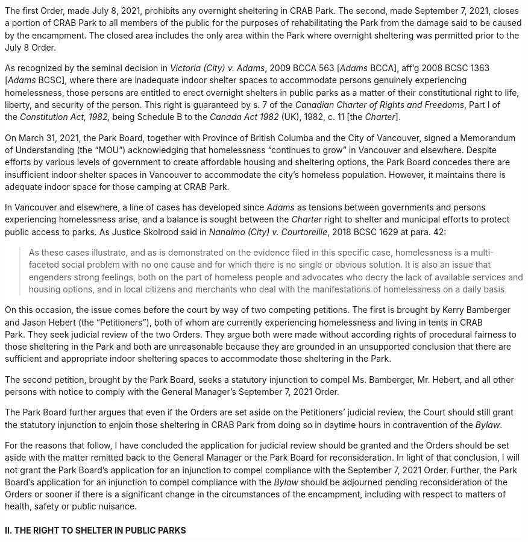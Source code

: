 The first Order, made July 8, 2021, prohibits any overnight sheltering in CRAB Park. The second, made September 7, 2021, closes a portion of CRAB Park to all members of the public for the purposes of rehabilitating the Park from the damage said to be caused by the encampment. The closed area includes the only area within the Park where overnight sheltering was permitted prior to the July 8 Order.

As recognized by the seminal decision in *Victoria (City) v. Adams*, 2009 BCCA 563 [*Adams* BCCA], aff’g 2008 BCSC 1363 [*Adams* BCSC], where there are inadequate indoor shelter spaces to accommodate persons genuinely experiencing homelessness, those persons are entitled to erect overnight shelters in public parks as a matter of their constitutional right to life, liberty, and security of the person. This right is guaranteed by s. 7 of the *Canadian Charter of Rights and Freedoms*, Part I of the *Constitution Act, 1982,* being Schedule B to the *Canada Act 1982* (UK), 1982, c. 11 [the *Charter*].

On March 31, 2021, the Park Board, together with Province of British Columba and the City of Vancouver, signed a Memorandum of Understanding (the “MOU”) acknowledging that homelessness “continues to grow” in Vancouver and elsewhere. Despite efforts by various levels of government to create affordable housing and sheltering options, the Park Board concedes there are insufficient indoor shelter spaces in Vancouver to accommodate the city’s homeless population. However, it maintains there is adequate indoor space for those camping at CRAB Park.

In Vancouver and elsewhere, a line of cases has developed since *Adams* as tensions between governments and persons experiencing homelessness arise, and a balance is sought between the *Charter* right to shelter and municipal efforts to protect public access to parks. As Justice Skolrood said in *Nanaimo (City) v. Courtoreille*, 2018 BCSC 1629 at para. 42:

> As these cases illustrate, and as is demonstrated on the evidence filed in this specific case, homelessness is a multi-faceted social problem with no one cause and for which there is no single or obvious solution. It is also an issue that engenders strong feelings, both on the part of homeless people and advocates who decry the lack of available services and housing options, and in local citizens and merchants who deal with the manifestations of homelessness on a daily basis.

On this occasion, the issue comes before the court by way of two competing petitions. The first is brought by Kerry Bamberger and Jason Hebert (the “Petitioners”), both of whom are currently experiencing homelessness and living in tents in CRAB Park. They seek judicial review of the two Orders. They argue both were made without according rights of procedural fairness to those sheltering in the Park and both are unreasonable because they are grounded in an unsupported conclusion that there are sufficient and appropriate indoor sheltering spaces to accommodate those sheltering in the Park.

The second petition, brought by the Park Board, seeks a statutory injunction to compel Ms. Bamberger, Mr. Hebert, and all other persons with notice to comply with the General Manager’s September 7, 2021 Order.

The Park Board further argues that even if the Orders are set aside on the Petitioners’ judicial review, the Court should still grant the statutory injunction to enjoin those sheltering in CRAB Park from doing so in daytime hours in contravention of the *Bylaw*.

For the reasons that follow, I have concluded the application for judicial review should be granted and the Orders should be set aside with the matter remitted back to the General Manager or the Park Board for reconsideration. In light of that conclusion, I will not grant the Park Board’s application for an injunction to compel compliance with the September 7, 2021 Order. Further, the Park Board’s application for an injunction to compel compliance with the *Bylaw* should be adjourned pending reconsideration of the Orders or sooner if there is a significant change in the circumstances of the encampment, including with respect to matters of health, safety or public nuisance.

#### II. THE RIGHT TO SHELTER IN PUBLIC PARKS
